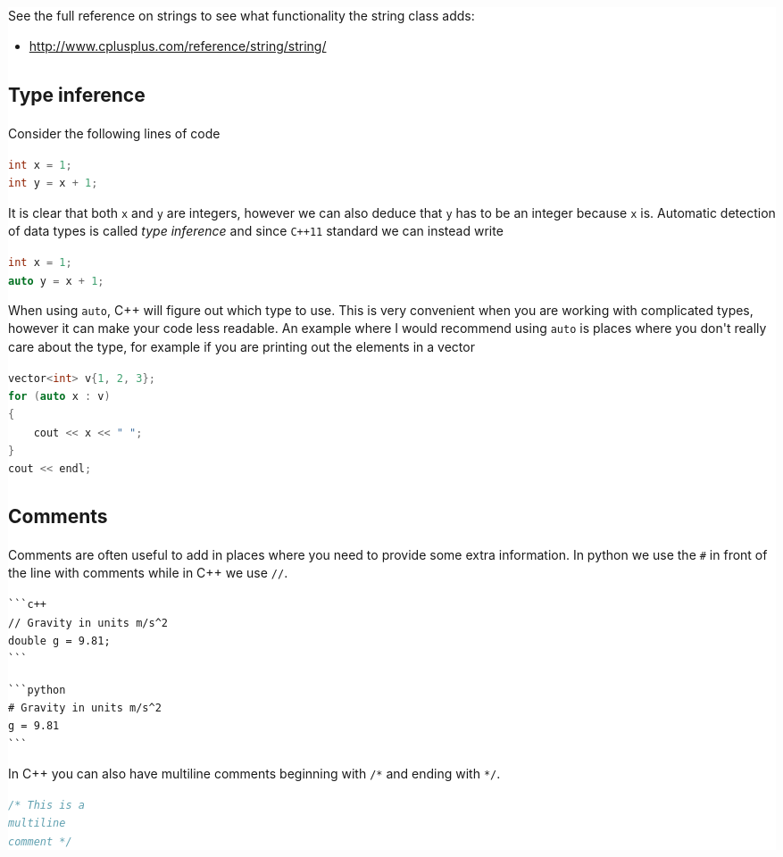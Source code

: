See the full reference on strings to see what functionality the string class adds:
* http://www.cplusplus.com/reference/string/string/


## Type inference

Consider the following lines of code

```C++
int x = 1;
int y = x + 1;
```
It is clear that both `x` and `y` are integers, however we can also deduce that `y` has to be an integer because `x` is. Automatic detection of data types is called *type inference* and since `C++11` standard we can instead write

```C++
int x = 1;
auto y = x + 1;
```
When using `auto`, C++ will figure out which type to use. This is very convenient when you are working with complicated types, however it can make your code less readable.
An example where I would recommend using `auto` is places where you don't really care about the type, for example if you are printing out the elements in a vector
```c++
vector<int> v{1, 2, 3};
for (auto x : v)
{
    cout << x << " ";
}
cout << endl;
```

## Comments

Comments are often useful to add in places where you need to provide some extra information. In python we use the `#` in front of the line with comments while in C++ we use `//`.

````{tab} C++
```c++
// Gravity in units m/s^2
double g = 9.81;
```
````
````{tab} Python
```python
# Gravity in units m/s^2
g = 9.81
```
````

In C++ you can also have multiline comments beginning with `/*` and ending with `*/`.
```c++
/* This is a
multiline
comment */
```
